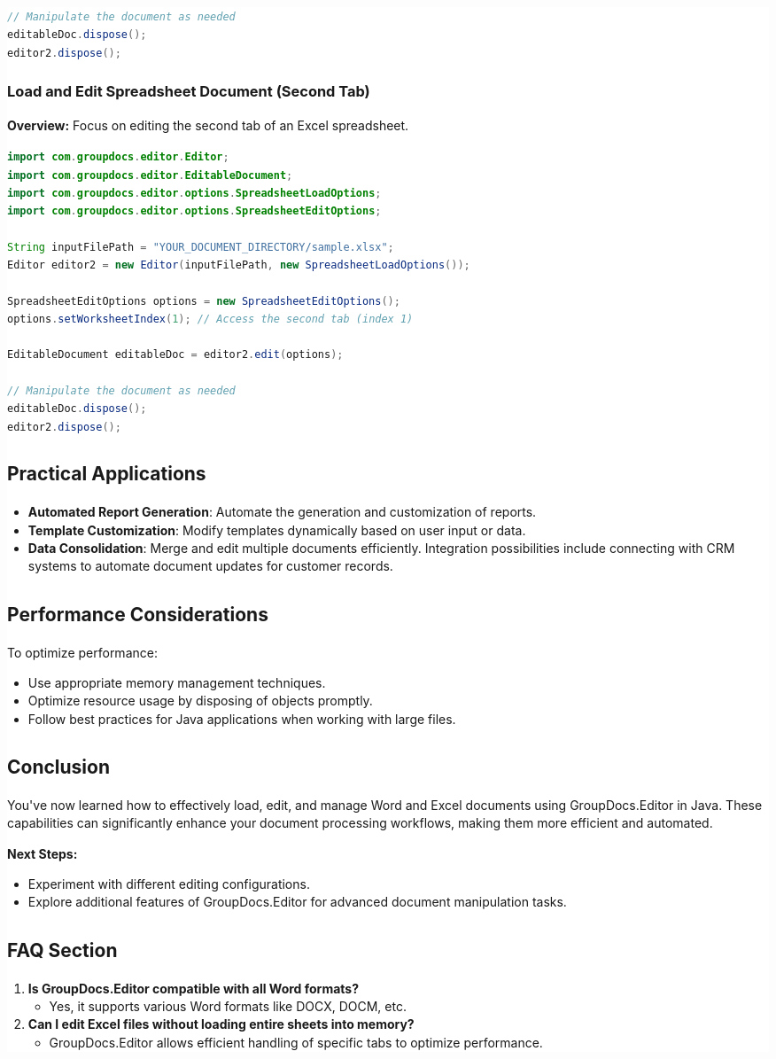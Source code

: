 ```java
// Manipulate the document as needed
editableDoc.dispose();
editor2.dispose();
```
### Load and Edit Spreadsheet Document (Second Tab)
**Overview:** Focus on editing the second tab of an Excel spreadsheet.
```java
import com.groupdocs.editor.Editor;
import com.groupdocs.editor.EditableDocument;
import com.groupdocs.editor.options.SpreadsheetLoadOptions;
import com.groupdocs.editor.options.SpreadsheetEditOptions;

String inputFilePath = "YOUR_DOCUMENT_DIRECTORY/sample.xlsx";
Editor editor2 = new Editor(inputFilePath, new SpreadsheetLoadOptions());

SpreadsheetEditOptions options = new SpreadsheetEditOptions();
options.setWorksheetIndex(1); // Access the second tab (index 1)

EditableDocument editableDoc = editor2.edit(options);

// Manipulate the document as needed
editableDoc.dispose();
editor2.dispose();
```
## Practical Applications
- **Automated Report Generation**: Automate the generation and customization of reports.
- **Template Customization**: Modify templates dynamically based on user input or data.
- **Data Consolidation**: Merge and edit multiple documents efficiently.
Integration possibilities include connecting with CRM systems to automate document updates for customer records.

## Performance Considerations
To optimize performance:
- Use appropriate memory management techniques.
- Optimize resource usage by disposing of objects promptly.
- Follow best practices for Java applications when working with large files.

## Conclusion
You've now learned how to effectively load, edit, and manage Word and Excel documents using GroupDocs.Editor in Java. These capabilities can significantly enhance your document processing workflows, making them more efficient and automated.

**Next Steps:**
- Experiment with different editing configurations.
- Explore additional features of GroupDocs.Editor for advanced document manipulation tasks.

## FAQ Section
1. **Is GroupDocs.Editor compatible with all Word formats?**
   - Yes, it supports various Word formats like DOCX, DOCM, etc.
2. **Can I edit Excel files without loading entire sheets into memory?**
   - GroupDocs.Editor allows efficient handling of specific tabs to optimize performance.
